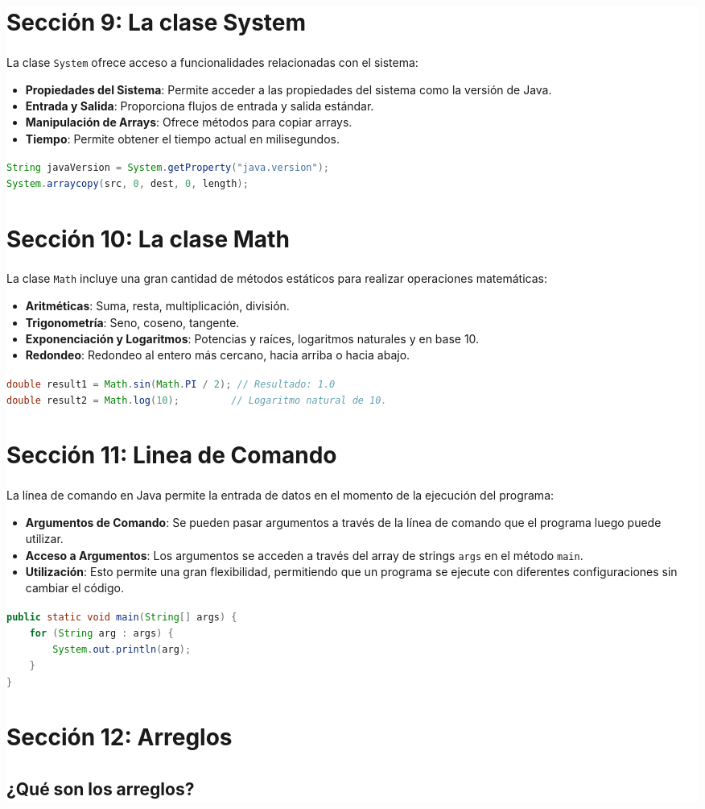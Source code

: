 # Sección 9: La clase System
La clase `System` ofrece acceso a funcionalidades relacionadas con el sistema:

- **Propiedades del Sistema**: Permite acceder a las propiedades del sistema como la versión de Java.
- **Entrada y Salida**: Proporciona flujos de entrada y salida estándar.
- **Manipulación de Arrays**: Ofrece métodos para copiar arrays.
- **Tiempo**: Permite obtener el tiempo actual en milisegundos.

```java
String javaVersion = System.getProperty("java.version");
System.arraycopy(src, 0, dest, 0, length);
```

# Sección 10: La clase Math
La clase `Math` incluye una gran cantidad de métodos estáticos para realizar operaciones matemáticas:

- **Aritméticas**: Suma, resta, multiplicación, división.
- **Trigonometría**: Seno, coseno, tangente.
- **Exponenciación y Logaritmos**: Potencias y raíces, logaritmos naturales y en base 10.
- **Redondeo**: Redondeo al entero más cercano, hacia arriba o hacia abajo.
```java
double result1 = Math.sin(Math.PI / 2); // Resultado: 1.0
double result2 = Math.log(10);         // Logaritmo natural de 10.
```

# Sección 11: Linea de Comando
La línea de comando en Java permite la entrada de datos en el momento de la ejecución del programa:

- **Argumentos de Comando**: Se pueden pasar argumentos a través de la línea de comando que el programa luego puede utilizar.
- **Acceso a Argumentos**: Los argumentos se acceden a través del array de strings `args` en el método `main`.
- **Utilización**: Esto permite una gran flexibilidad, permitiendo que un programa se ejecute con diferentes configuraciones sin cambiar el código.

```java
public static void main(String[] args) {
    for (String arg : args) {
        System.out.println(arg);
    }
}
```


# Sección 12: Arreglos
## ¿Qué son los arreglos?
